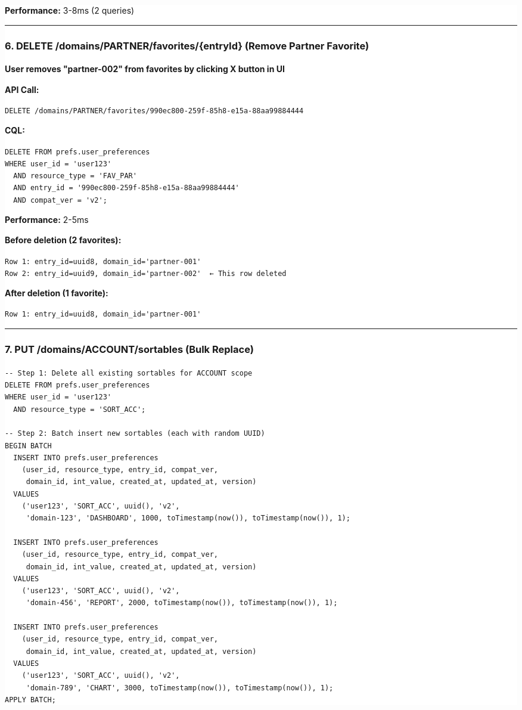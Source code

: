 **Performance:** 3-8ms (2 queries)

---

### 6. DELETE /domains/PARTNER/favorites/{entryId} (Remove Partner Favorite)

**User removes "partner-002" from favorites by clicking X button in UI**

**API Call:**
```
DELETE /domains/PARTNER/favorites/990ec800-259f-85h8-e15a-88aa99884444
```

**CQL:**
```cql
DELETE FROM prefs.user_preferences
WHERE user_id = 'user123'
  AND resource_type = 'FAV_PAR'
  AND entry_id = '990ec800-259f-85h8-e15a-88aa99884444'
  AND compat_ver = 'v2';
```

**Performance:** 2-5ms

**Before deletion (2 favorites):**
```
Row 1: entry_id=uuid8, domain_id='partner-001'
Row 2: entry_id=uuid9, domain_id='partner-002'  ← This row deleted
```

**After deletion (1 favorite):**
```
Row 1: entry_id=uuid8, domain_id='partner-001'
```

---

### 7. PUT /domains/ACCOUNT/sortables (Bulk Replace)
```cql
-- Step 1: Delete all existing sortables for ACCOUNT scope
DELETE FROM prefs.user_preferences
WHERE user_id = 'user123'
  AND resource_type = 'SORT_ACC';

-- Step 2: Batch insert new sortables (each with random UUID)
BEGIN BATCH
  INSERT INTO prefs.user_preferences 
    (user_id, resource_type, entry_id, compat_ver, 
     domain_id, int_value, created_at, updated_at, version)
  VALUES 
    ('user123', 'SORT_ACC', uuid(), 'v2', 
     'domain-123', 'DASHBOARD', 1000, toTimestamp(now()), toTimestamp(now()), 1);
  
  INSERT INTO prefs.user_preferences 
    (user_id, resource_type, entry_id, compat_ver, 
     domain_id, int_value, created_at, updated_at, version)
  VALUES 
    ('user123', 'SORT_ACC', uuid(), 'v2', 
     'domain-456', 'REPORT', 2000, toTimestamp(now()), toTimestamp(now()), 1);
  
  INSERT INTO prefs.user_preferences 
    (user_id, resource_type, entry_id, compat_ver, 
     domain_id, int_value, created_at, updated_at, version)
  VALUES 
    ('user123', 'SORT_ACC', uuid(), 'v2', 
     'domain-789', 'CHART', 3000, toTimestamp(now()), toTimestamp(now()), 1);
APPLY BATCH;
```